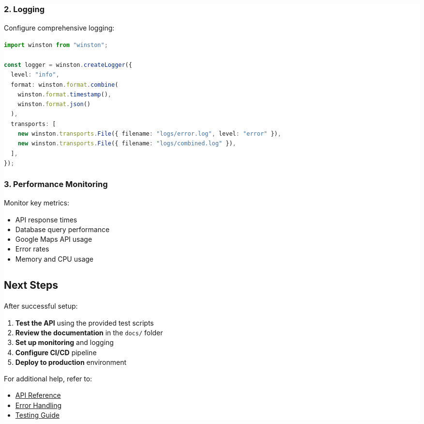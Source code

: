 ### 2. Logging

Configure comprehensive logging:

```typescript
import winston from "winston";

const logger = winston.createLogger({
  level: "info",
  format: winston.format.combine(
    winston.format.timestamp(),
    winston.format.json()
  ),
  transports: [
    new winston.transports.File({ filename: "logs/error.log", level: "error" }),
    new winston.transports.File({ filename: "logs/combined.log" }),
  ],
});
```

### 3. Performance Monitoring

Monitor key metrics:

- API response times
- Database query performance
- Google Maps API usage
- Error rates
- Memory and CPU usage

## Next Steps

After successful setup:

1. **Test the API** using the provided test scripts
2. **Review the documentation** in the `docs/` folder
3. **Set up monitoring** and logging
4. **Configure CI/CD** pipeline
5. **Deploy to production** environment

For additional help, refer to:

- [API Reference](./api-reference.md)
- [Error Handling](./error-handling.md)
- [Testing Guide](./testing-guide.md)
